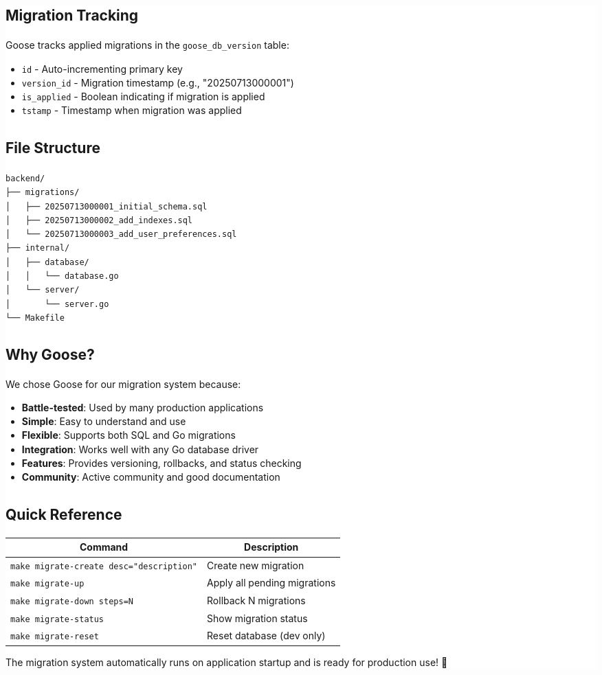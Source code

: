 ## Migration Tracking

Goose tracks applied migrations in the `goose_db_version` table:

- `id` - Auto-incrementing primary key
- `version_id` - Migration timestamp (e.g., "20250713000001")
- `is_applied` - Boolean indicating if migration is applied
- `tstamp` - Timestamp when migration was applied

## File Structure

```
backend/
├── migrations/
│   ├── 20250713000001_initial_schema.sql
│   ├── 20250713000002_add_indexes.sql
│   └── 20250713000003_add_user_preferences.sql
├── internal/
│   ├── database/
│   │   └── database.go
│   └── server/
│       └── server.go
└── Makefile
```

## Why Goose?

We chose Goose for our migration system because:

- **Battle-tested**: Used by many production applications
- **Simple**: Easy to understand and use
- **Flexible**: Supports both SQL and Go migrations
- **Integration**: Works well with any Go database driver
- **Features**: Provides versioning, rollbacks, and status checking
- **Community**: Active community and good documentation

## Quick Reference

| Command                                  | Description                  |
| ---------------------------------------- | ---------------------------- |
| `make migrate-create desc="description"` | Create new migration         |
| `make migrate-up`                        | Apply all pending migrations |
| `make migrate-down steps=N`              | Rollback N migrations        |
| `make migrate-status`                    | Show migration status        |
| `make migrate-reset`                     | Reset database (dev only)    |

The migration system automatically runs on application startup and is ready for production use! 🚀
